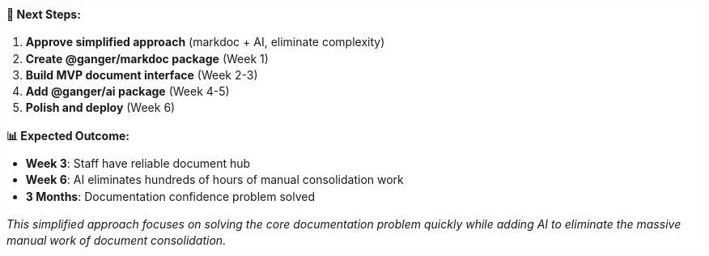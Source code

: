 
**🎯 Next Steps:**
1. **Approve simplified approach** (markdoc + AI, eliminate complexity)
2. **Create @ganger/markdoc package** (Week 1)
3. **Build MVP document interface** (Week 2-3)
4. **Add @ganger/ai package** (Week 4-5)
5. **Polish and deploy** (Week 6)

**📊 Expected Outcome:**
- **Week 3**: Staff have reliable document hub
- **Week 6**: AI eliminates hundreds of hours of manual consolidation work
- **3 Months**: Documentation confidence problem solved

*This simplified approach focuses on solving the core documentation problem quickly while adding AI to eliminate the massive manual work of document consolidation.*